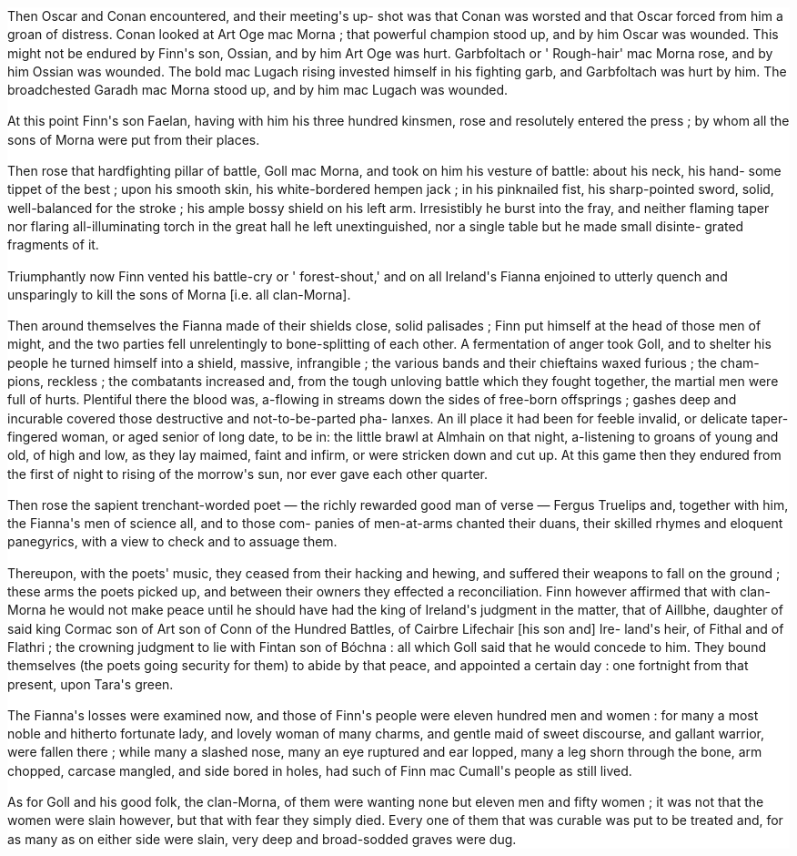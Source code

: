 Then Oscar and Conan encountered, and their meeting's up- shot was that Conan was worsted and that Oscar forced from him a groan of distress. Conan looked at Art Oge mac Morna ; that powerful champion stood up, and by him Oscar was wounded. This might not be endured by Finn's son, Ossian, and by him Art Oge was hurt. Garbfoltach or ' Rough-hair' mac Morna rose, and by him Ossian was wounded. The bold mac Lugach rising invested himself in his fighting garb, and Garbfoltach was hurt by him. The broadchested Garadh mac Morna stood up, and by him mac Lugach was wounded.

At this point Finn's son Faelan, having with him his three hundred kinsmen, rose and resolutely entered the press ; by whom all the sons of Morna were put from their places.

Then rose that hardfighting pillar of battle, Goll mac Morna, and took on him his vesture of battle: about his neck, his hand- some tippet of the best ; upon his smooth skin, his white-bordered hempen jack ; in his pinknailed fist, his sharp-pointed sword, solid, well-balanced for the stroke ; his ample bossy shield on his left arm.   Irresistibly he burst into the fray, and neither flaming taper nor flaring all-illuminating torch in the great hall he left unextinguished, nor a single table but he made small disinte- grated fragments of it.

Triumphantly now Finn vented his battle-cry or ' forest-shout,' and on all Ireland's Fianna enjoined to utterly quench and unsparingly to kill the sons of Morna [i.e. all clan-Morna].

Then around themselves the Fianna made of their shields close, solid palisades ; Finn put himself at the head of those men of might, and the two parties fell unrelentingly to bone-splitting of each other. A fermentation of anger took Goll, and to shelter his people he turned himself into a shield, massive, infrangible ; the various bands and their chieftains waxed furious ; the cham- pions, reckless ; the combatants increased and, from the tough unloving battle which they fought together, the martial men were full of hurts. Plentiful there the blood was, a-flowing in streams down the sides of free-born offsprings ; gashes deep and incurable covered those destructive and not-to-be-parted pha- lanxes. An ill place it had been for feeble invalid, or delicate taper-fingered woman, or aged senior of long date, to be in: the little brawl at Almhain on that night, a-listening to groans of young and old, of high and low, as they lay maimed, faint and infirm, or were stricken down and cut up. At this game then they endured from the first of night to rising of the morrow's sun, nor ever gave each other quarter.

Then rose the sapient trenchant-worded poet — the richly rewarded good man of verse — Fergus Truelips and, together with him, the Fianna's men of science all, and to those com- panies of men-at-arms chanted their duans, their skilled rhymes and eloquent panegyrics, with a view to check and to assuage them.

Thereupon, with the poets' music, they ceased from their hacking and hewing, and suffered their weapons to fall on the ground ; these arms the poets picked up, and between their owners they effected a reconciliation. Finn however affirmed that with clan-Morna he would not make peace until he should have had the king of Ireland's judgment in the matter, that of Aillbhe, daughter of said king Cormac son of Art son of Conn of the Hundred Battles, of Cairbre Lifechair [his son and] Ire- land's  heir, of  Fithal and of  Flathri ; the crowning judgment to lie with Fintan son of Bóchna : all which Goll said that he would concede to him. They bound themselves (the poets going security for them) to abide by that peace, and appointed a certain day : one fortnight from that present, upon Tara's green.

The Fianna's losses were examined now, and those of Finn's people were eleven hundred men and women : for many a most noble and hitherto fortunate lady, and lovely woman of many charms, and gentle maid of sweet discourse, and gallant warrior, were fallen there ; while many a slashed nose, many an eye ruptured and ear lopped, many a leg shorn through the bone, arm chopped, carcase mangled, and side bored in holes, had such of Finn mac Cumall's people as still lived.

As for Goll and his good folk, the clan-Morna, of them were wanting none but eleven men and fifty women ; it was not that the women were slain however, but that with fear they simply died. Every one of them that was curable was put to be treated and, for as many as on either side were slain, very deep and broad-sodded graves were dug.
